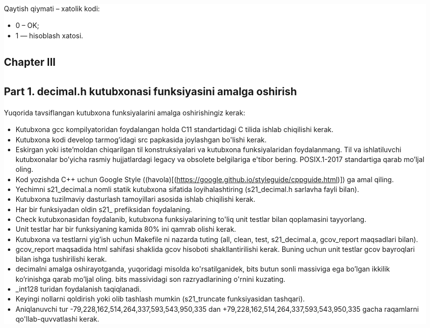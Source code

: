 Qaytish qiymati – xatolik kodi:
- 0 – OK;
- 1 — hisoblash xatosi.

## Chapter III

## Part 1. decimal.h kutubxonasi funksiyasini amalga oshirish

Yuqorida tavsiflangan kutubxona funksiyalarini amalga oshirishingiz kerak:

- Kutubxona gcc kompilyatoridan foydalangan holda C11 standartidagi C tilida ishlab chiqilishi kerak.
- Kutubxona kodi develop tarmog’idagi src papkasida joylashgan bo'lishi kerak.
- Eskirgan yoki iste’moldan chiqarilgan til konstruksiyalari va kutubxona funksiyalaridan foydalanmang. Til va ishlatiluvchi kutubxonalar bo’yicha rasmiy hujjatlardagi legacy va obsolete belgilariga e'tibor bering. POSIX.1-2017 standartiga qarab mo’ljal oling.
- Kod yozishda C++ uchun Google Style ((havola)[(https://google.github.io/styleguide/cppguide.html)]) ga amal qiling.
- Yechimni s21_decimal.a nomli statik kutubxona sifatida loyihalashtiring (s21_decimal.h sarlavha fayli bilan).
- Kutubxona tuzilmaviy dasturlash tamoyillari asosida ishlab chiqilishi kerak.
- Har bir funksiyadan oldin s21_ prefiksidan foydalaning.
- Check kutubxonasidan foydalanib, kutubxona funksiyalarining to'liq unit testlar bilan qoplamasini tayyorlang.
- Unit testlar har bir funksiyaning kamida 80% ini qamrab olishi kerak.
- Kutubxona va testlarni yig’ish uchun Makefile ni nazarda tuting (all, clean, test, s21_decimal.a, gcov_report maqsadlari bilan).
- gcov_report maqsadida html sahifasi shaklida gcov hisoboti shakllantirilishi kerak. Buning uchun unit testlar gcov bayroqlari bilan ishga tushirilishi kerak.
- decimalni amalga oshirayotganda, yuqoridagi misolda ko'rsatilganidek, bits butun sonli massiviga ega bo’lgan ikkilik ko’rinishga qarab mo’ljal oling. bits massividagi son razryadlarining o'rnini kuzating.
- _int128 turidan foydalanish taqiqlanadi.
- Keyingi nollarni qoldirish yoki olib tashlash mumkin (s21_truncate funksiyasidan tashqari).
- Aniqlanuvchi tur -79,228,162,514,264,337,593,543,950,335 dan +79,228,162,514,264,337,593,543,950,335 gacha raqamlarni qo'llab-quvvatlashi kerak.
